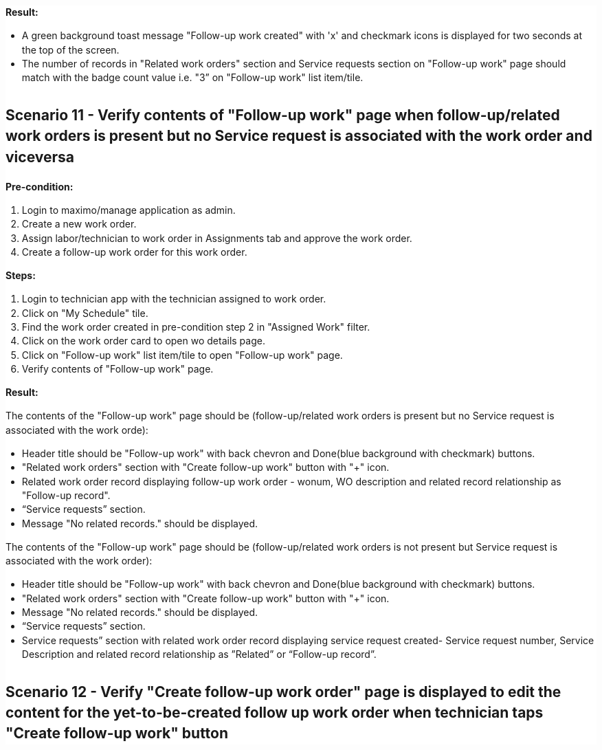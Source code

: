 **Result:**

- A green background toast message "Follow-up work created" with 'x' and checkmark icons is displayed for two seconds at the top of the screen.
- The number of records in "Related work orders" section and Service requests section on "Follow-up work" page should match with the badge count value i.e. "3” on "Follow-up work" list item/tile.

## Scenario 11 - Verify contents of "Follow-up work" page when follow-up/related work orders is present but no Service request is associated with the work order and viceversa

**Pre-condition:**

1. Login to maximo/manage application as admin.
2. Create a new work order.
3. Assign labor/technician to work order in Assignments tab and approve the work order.
4. Create a follow-up work order for this work order.

**Steps:**

1. Login to technician app with the technician assigned to work order.
2. Click on "My Schedule" tile.
3. Find the work order created in pre-condition step 2 in "Assigned Work" filter.
4. Click on the work order card to open wo details page.
5. Click on "Follow-up work" list item/tile to open "Follow-up work" page.
6. Verify contents of "Follow-up work" page.

**Result:**

The contents of the "Follow-up work" page should be (follow-up/related work orders is present but no Service request is associated with the work orde):

- Header title should be "Follow-up work" with back chevron and Done(blue background with checkmark) buttons.
- "Related work orders" section with "Create follow-up work" button with "+" icon.
- Related work order record displaying follow-up work order - wonum, WO description and related record relationship as "Follow-up record".
- “Service requests” section.
- Message "No related records." should be displayed.

The contents of the "Follow-up work" page should be (follow-up/related work orders is not present but Service request is associated with the work order):

- Header title should be "Follow-up work" with back chevron and Done(blue background with checkmark) buttons.
- "Related work orders" section with "Create follow-up work" button with "+" icon.
- Message "No related records." should be displayed.
- “Service requests” section.
- Service requests” section with related work order record displaying service
  request created- Service request number, Service Description and related record relationship as ”Related” or “Follow-up record”.

## Scenario 12 - Verify "Create follow-up work order" page is displayed to edit the content for the yet-to-be-created follow up work order when technician taps "Create follow-up work" button

